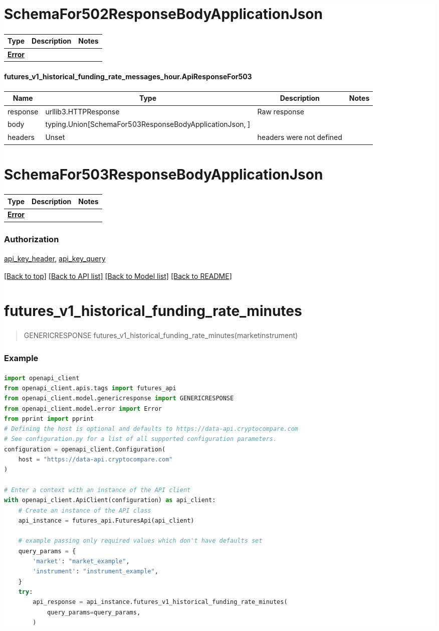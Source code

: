 # SchemaFor502ResponseBodyApplicationJson
Type | Description  | Notes
------------- | ------------- | -------------
[**Error**](../../models/Error.md) |  | 


#### futures_v1_historical_funding_rate_messages_hour.ApiResponseFor503
Name | Type | Description  | Notes
------------- | ------------- | ------------- | -------------
response | urllib3.HTTPResponse | Raw response |
body | typing.Union[SchemaFor503ResponseBodyApplicationJson, ] |  |
headers | Unset | headers were not defined |

# SchemaFor503ResponseBodyApplicationJson
Type | Description  | Notes
------------- | ------------- | -------------
[**Error**](../../models/Error.md) |  | 


### Authorization

[api_key_header](../../../README.md#api_key_header), [api_key_query](../../../README.md#api_key_query)

[[Back to top]](#__pageTop) [[Back to API list]](../../../README.md#documentation-for-api-endpoints) [[Back to Model list]](../../../README.md#documentation-for-models) [[Back to README]](../../../README.md)

# **futures_v1_historical_funding_rate_minutes**
<a name="futures_v1_historical_funding_rate_minutes"></a>
> GENERICRESPONSE futures_v1_historical_funding_rate_minutes(marketinstrument)



### Example

```python
import openapi_client
from openapi_client.apis.tags import futures_api
from openapi_client.model.genericresponse import GENERICRESPONSE
from openapi_client.model.error import Error
from pprint import pprint
# Defining the host is optional and defaults to https://data-api.cryptocompare.com
# See configuration.py for a list of all supported configuration parameters.
configuration = openapi_client.Configuration(
    host = "https://data-api.cryptocompare.com"
)

# Enter a context with an instance of the API client
with openapi_client.ApiClient(configuration) as api_client:
    # Create an instance of the API class
    api_instance = futures_api.FuturesApi(api_client)

    # example passing only required values which don't have defaults set
    query_params = {
        'market': "market_example",
        'instrument': "instrument_example",
    }
    try:
        api_response = api_instance.futures_v1_historical_funding_rate_minutes(
            query_params=query_params,
        )
```